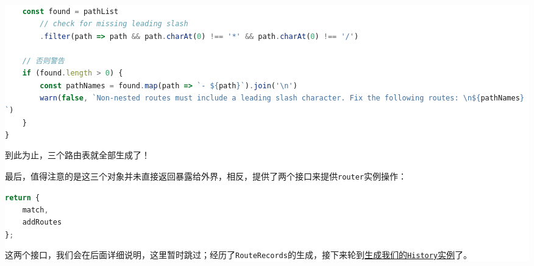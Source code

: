 ```js
    const found = pathList
        // check for missing leading slash
        .filter(path => path && path.charAt(0) !== '*' && path.charAt(0) !== '/')

    // 否则警告
    if (found.length > 0) {
        const pathNames = found.map(path => `- ${path}`).join('\n')
        warn(false, `Non-nested routes must include a leading slash character. Fix the following routes: \n${pathNames}`)
    }
}
```

到此为止，三个路由表就全部生成了！

最后，值得注意的是这三个对象并未直接返回暴露给外界，相反，提供了两个接口来提供`router`实例操作：

```js
return {
    match,
    addRoutes
};
```

这两个接口，我们会在后面详细说明，这里暂时跳过；经历了`RouteRecords`的生成，接下来轮到[生成我们的`History`实例](../路由模式)了。
